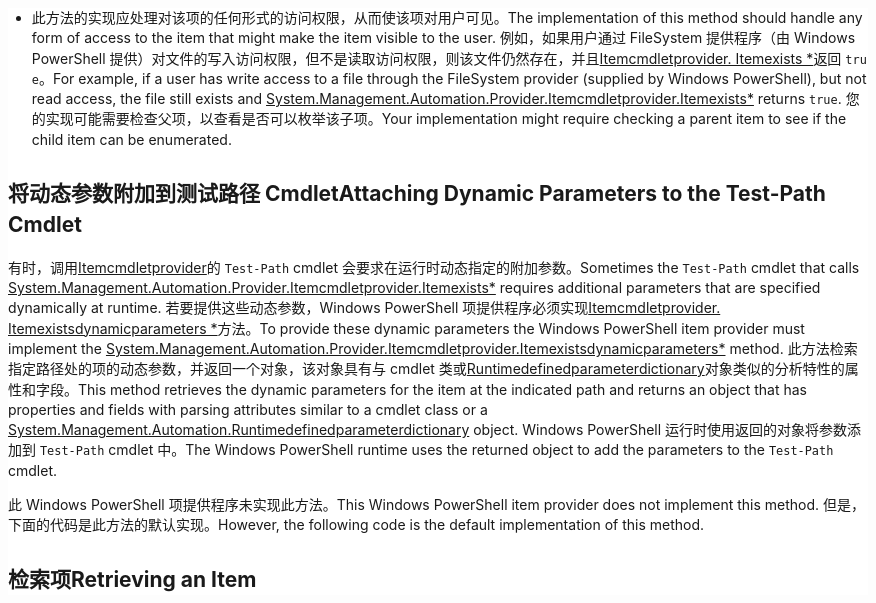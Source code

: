 - <span data-ttu-id="223c1-144">此方法的实现应处理对该项的任何形式的访问权限，从而使该项对用户可见。</span><span class="sxs-lookup"><span data-stu-id="223c1-144">The implementation of this method should handle any form of access to the item that might make the item visible to the user.</span></span> <span data-ttu-id="223c1-145">例如，如果用户通过 FileSystem 提供程序（由 Windows PowerShell 提供）对文件的写入访问权限，但不是读取访问权限，则该文件仍然存在，并且[Itemcmdletprovider. Itemexists \*](/dotnet/api/System.Management.Automation.Provider.ItemCmdletProvider.ItemExists)返回 `true`。</span><span class="sxs-lookup"><span data-stu-id="223c1-145">For example, if a user has write access to a file through the FileSystem provider (supplied by Windows PowerShell), but not read access, the file still exists and [System.Management.Automation.Provider.Itemcmdletprovider.Itemexists\*](/dotnet/api/System.Management.Automation.Provider.ItemCmdletProvider.ItemExists) returns `true`.</span></span> <span data-ttu-id="223c1-146">您的实现可能需要检查父项，以查看是否可以枚举该子项。</span><span class="sxs-lookup"><span data-stu-id="223c1-146">Your implementation might require checking a parent item to see if the child item can be enumerated.</span></span>

## <a name="attaching-dynamic-parameters-to-the-test-path-cmdlet"></a><span data-ttu-id="223c1-147">将动态参数附加到测试路径 Cmdlet</span><span class="sxs-lookup"><span data-stu-id="223c1-147">Attaching Dynamic Parameters to the Test-Path Cmdlet</span></span>

<span data-ttu-id="223c1-148">有时，调用[Itemcmdletprovider](/dotnet/api/System.Management.Automation.Provider.ItemCmdletProvider.ItemExists)的 `Test-Path` cmdlet 会要求在运行时动态指定的附加参数。</span><span class="sxs-lookup"><span data-stu-id="223c1-148">Sometimes the `Test-Path` cmdlet that calls [System.Management.Automation.Provider.Itemcmdletprovider.Itemexists\*](/dotnet/api/System.Management.Automation.Provider.ItemCmdletProvider.ItemExists) requires additional parameters that are specified dynamically at runtime.</span></span> <span data-ttu-id="223c1-149">若要提供这些动态参数，Windows PowerShell 项提供程序必须实现[Itemcmdletprovider. Itemexistsdynamicparameters \*](/dotnet/api/System.Management.Automation.Provider.ItemCmdletProvider.ItemExistsDynamicParameters)方法。</span><span class="sxs-lookup"><span data-stu-id="223c1-149">To provide these dynamic parameters the Windows PowerShell item provider must implement the [System.Management.Automation.Provider.Itemcmdletprovider.Itemexistsdynamicparameters\*](/dotnet/api/System.Management.Automation.Provider.ItemCmdletProvider.ItemExistsDynamicParameters) method.</span></span> <span data-ttu-id="223c1-150">此方法检索指定路径处的项的动态参数，并返回一个对象，该对象具有与 cmdlet 类或[Runtimedefinedparameterdictionary](/dotnet/api/System.Management.Automation.RuntimeDefinedParameterDictionary)对象类似的分析特性的属性和字段。</span><span class="sxs-lookup"><span data-stu-id="223c1-150">This method retrieves the dynamic parameters for the item at the indicated path and returns an object that has properties and fields with parsing attributes similar to a cmdlet class or a [System.Management.Automation.Runtimedefinedparameterdictionary](/dotnet/api/System.Management.Automation.RuntimeDefinedParameterDictionary) object.</span></span> <span data-ttu-id="223c1-151">Windows PowerShell 运行时使用返回的对象将参数添加到 `Test-Path` cmdlet 中。</span><span class="sxs-lookup"><span data-stu-id="223c1-151">The Windows PowerShell runtime uses the returned object to add the parameters to the `Test-Path` cmdlet.</span></span>

<span data-ttu-id="223c1-152">此 Windows PowerShell 项提供程序未实现此方法。</span><span class="sxs-lookup"><span data-stu-id="223c1-152">This Windows PowerShell item provider does not implement this method.</span></span> <span data-ttu-id="223c1-153">但是，下面的代码是此方法的默认实现。</span><span class="sxs-lookup"><span data-stu-id="223c1-153">However, the following code is the default implementation of this method.</span></span>



## <a name="retrieving-an-item"></a><span data-ttu-id="223c1-154">检索项</span><span class="sxs-lookup"><span data-stu-id="223c1-154">Retrieving an Item</span></span>
